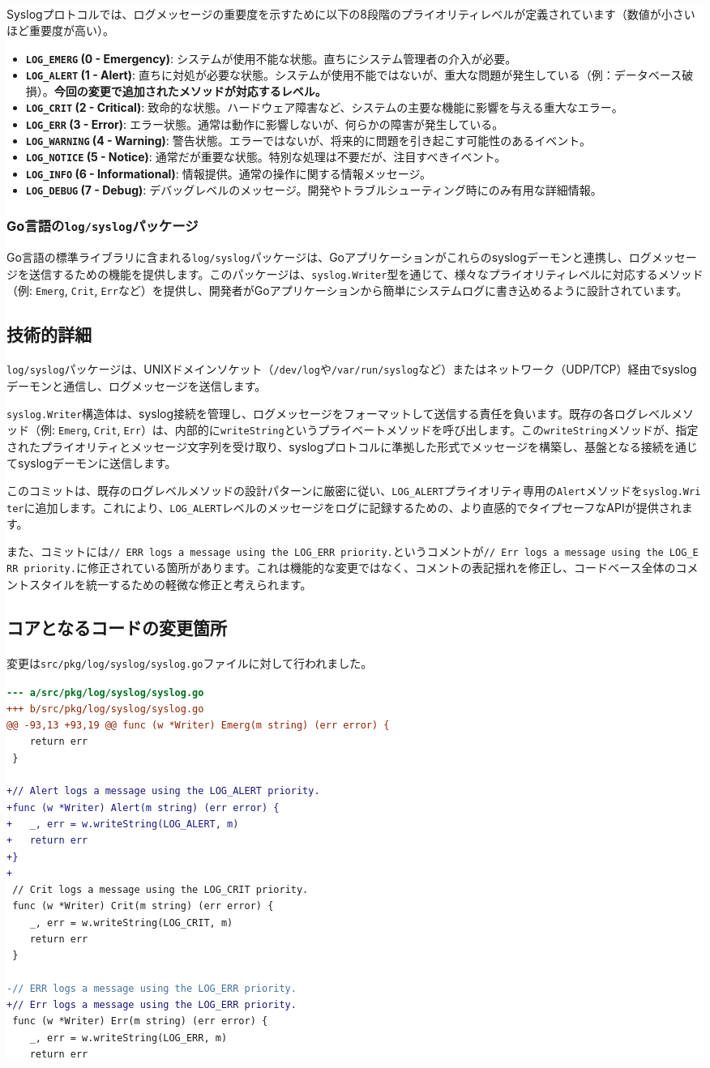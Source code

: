 Syslogプロトコルでは、ログメッセージの重要度を示すために以下の8段階のプライオリティレベルが定義されています（数値が小さいほど重要度が高い）。

*   **`LOG_EMERG` (0 - Emergency)**: システムが使用不能な状態。直ちにシステム管理者の介入が必要。
*   **`LOG_ALERT` (1 - Alert)**: 直ちに対処が必要な状態。システムが使用不能ではないが、重大な問題が発生している（例：データベース破損）。**今回の変更で追加されたメソッドが対応するレベル。**
*   **`LOG_CRIT` (2 - Critical)**: 致命的な状態。ハードウェア障害など、システムの主要な機能に影響を与える重大なエラー。
*   **`LOG_ERR` (3 - Error)**: エラー状態。通常は動作に影響しないが、何らかの障害が発生している。
*   **`LOG_WARNING` (4 - Warning)**: 警告状態。エラーではないが、将来的に問題を引き起こす可能性のあるイベント。
*   **`LOG_NOTICE` (5 - Notice)**: 通常だが重要な状態。特別な処理は不要だが、注目すべきイベント。
*   **`LOG_INFO` (6 - Informational)**: 情報提供。通常の操作に関する情報メッセージ。
*   **`LOG_DEBUG` (7 - Debug)**: デバッグレベルのメッセージ。開発やトラブルシューティング時にのみ有用な詳細情報。

### Go言語の`log/syslog`パッケージ

Go言語の標準ライブラリに含まれる`log/syslog`パッケージは、Goアプリケーションがこれらのsyslogデーモンと連携し、ログメッセージを送信するための機能を提供します。このパッケージは、`syslog.Writer`型を通じて、様々なプライオリティレベルに対応するメソッド（例: `Emerg`, `Crit`, `Err`など）を提供し、開発者がGoアプリケーションから簡単にシステムログに書き込めるように設計されています。

## 技術的詳細

`log/syslog`パッケージは、UNIXドメインソケット（`/dev/log`や`/var/run/syslog`など）またはネットワーク（UDP/TCP）経由でsyslogデーモンと通信し、ログメッセージを送信します。

`syslog.Writer`構造体は、syslog接続を管理し、ログメッセージをフォーマットして送信する責任を負います。既存の各ログレベルメソッド（例: `Emerg`, `Crit`, `Err`）は、内部的に`writeString`というプライベートメソッドを呼び出します。この`writeString`メソッドが、指定されたプライオリティとメッセージ文字列を受け取り、syslogプロトコルに準拠した形式でメッセージを構築し、基盤となる接続を通じてsyslogデーモンに送信します。

このコミットは、既存のログレベルメソッドの設計パターンに厳密に従い、`LOG_ALERT`プライオリティ専用の`Alert`メソッドを`syslog.Writer`に追加します。これにより、`LOG_ALERT`レベルのメッセージをログに記録するための、より直感的でタイプセーフなAPIが提供されます。

また、コミットには`// ERR logs a message using the LOG_ERR priority.`というコメントが`// Err logs a message using the LOG_ERR priority.`に修正されている箇所があります。これは機能的な変更ではなく、コメントの表記揺れを修正し、コードベース全体のコメントスタイルを統一するための軽微な修正と考えられます。

## コアとなるコードの変更箇所

変更は`src/pkg/log/syslog/syslog.go`ファイルに対して行われました。

```diff
--- a/src/pkg/log/syslog/syslog.go
+++ b/src/pkg/log/syslog/syslog.go
@@ -93,13 +93,19 @@ func (w *Writer) Emerg(m string) (err error) {
 	return err
 }
 
+// Alert logs a message using the LOG_ALERT priority.
+func (w *Writer) Alert(m string) (err error) {
+	_, err = w.writeString(LOG_ALERT, m)
+	return err
+}
+
 // Crit logs a message using the LOG_CRIT priority.
 func (w *Writer) Crit(m string) (err error) {
 	_, err = w.writeString(LOG_CRIT, m)
 	return err
 }
 
-// ERR logs a message using the LOG_ERR priority.
+// Err logs a message using the LOG_ERR priority.
 func (w *Writer) Err(m string) (err error) {
 	_, err = w.writeString(LOG_ERR, m)
 	return err
```
